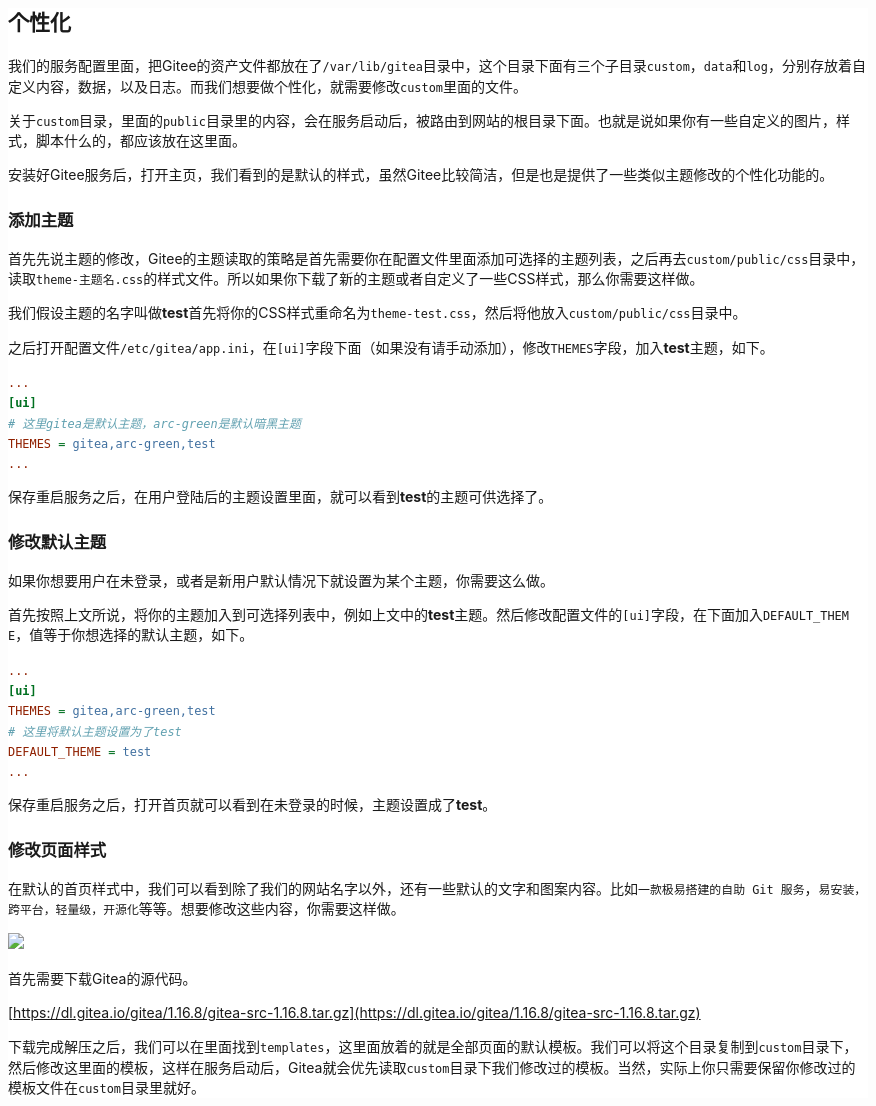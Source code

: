 ## 个性化

我们的服务配置里面，把Gitee的资产文件都放在了`/var/lib/gitea`目录中，这个目录下面有三个子目录`custom`，`data`和`log`，分别存放着自定义内容，数据，以及日志。而我们想要做个性化，就需要修改`custom`里面的文件。

关于`custom`目录，里面的`public`目录里的内容，会在服务启动后，被路由到网站的根目录下面。也就是说如果你有一些自定义的图片，样式，脚本什么的，都应该放在这里面。

安装好Gitee服务后，打开主页，我们看到的是默认的样式，虽然Gitee比较简洁，但是也是提供了一些类似主题修改的个性化功能的。

### 添加主题
首先先说主题的修改，Gitee的主题读取的策略是首先需要你在配置文件里面添加可选择的主题列表，之后再去`custom/public/css`目录中，读取`theme-主题名.css`的样式文件。所以如果你下载了新的主题或者自定义了一些CSS样式，那么你需要这样做。

我们假设主题的名字叫做**test**首先将你的CSS样式重命名为`theme-test.css`，然后将他放入`custom/public/css`目录中。

之后打开配置文件`/etc/gitea/app.ini`，在`[ui]`字段下面（如果没有请手动添加），修改`THEMES`字段，加入**test**主题，如下。
```ini
...
[ui]
# 这里gitea是默认主题，arc-green是默认暗黑主题
THEMES = gitea,arc-green,test 
...
```

保存重启服务之后，在用户登陆后的主题设置里面，就可以看到**test**的主题可供选择了。

### 修改默认主题

如果你想要用户在未登录，或者是新用户默认情况下就设置为某个主题，你需要这么做。

首先按照上文所说，将你的主题加入到可选择列表中，例如上文中的**test**主题。然后修改配置文件的`[ui]`字段，在下面加入`DEFAULT_THEME`，值等于你想选择的默认主题，如下。
```ini
...
[ui]
THEMES = gitea,arc-green,test
# 这里将默认主题设置为了test
DEFAULT_THEME = test 
...
```

保存重启服务之后，打开首页就可以看到在未登录的时候，主题设置成了**test**。

### 修改页面样式

在默认的首页样式中，我们可以看到除了我们的网站名字以外，还有一些默认的文字和图案内容。比如`一款极易搭建的自助 Git 服务`，`易安装，跨平台，轻量级，开源化`等等。想要修改这些内容，你需要这样做。

![](https://image.yojigen.tech/QmuIhv0.jpg)

首先需要下载Gitea的源代码。

[https://dl.gitea.io/gitea/1.16.8/gitea-src-1.16.8.tar.gz](https://dl.gitea.io/gitea/1.16.8/gitea-src-1.16.8.tar.gz)

下载完成解压之后，我们可以在里面找到`templates`，这里面放着的就是全部页面的默认模板。我们可以将这个目录复制到`custom`目录下，然后修改这里面的模板，这样在服务启动后，Gitea就会优先读取`custom`目录下我们修改过的模板。当然，实际上你只需要保留你修改过的模板文件在`custom`目录里就好。
